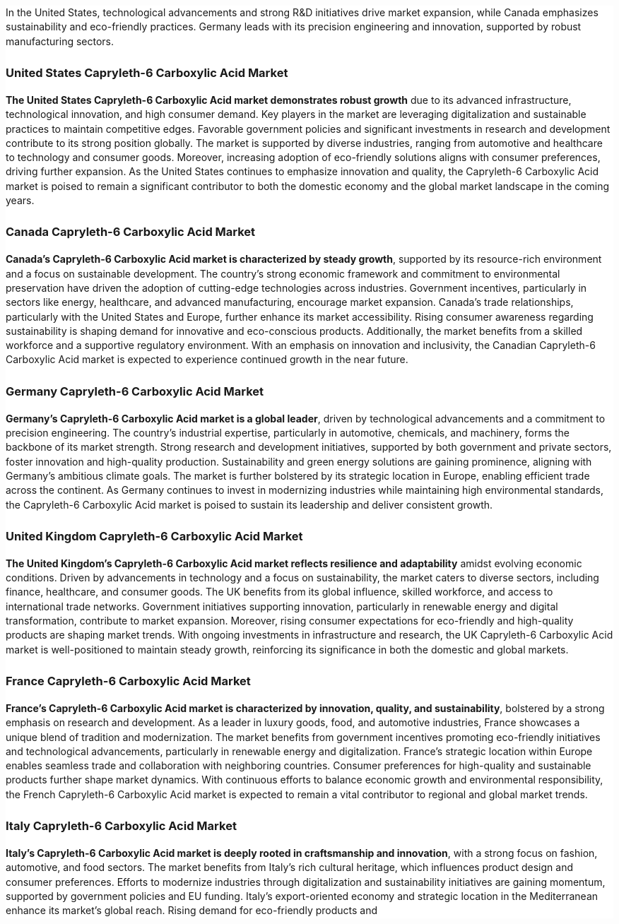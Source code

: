 In the United States, technological advancements and strong R&amp;D initiatives drive market expansion, while Canada emphasizes sustainability and eco-friendly practices. Germany leads with its precision engineering and innovation, supported by robust manufacturing sectors.</span></em></p></blockquote><h3><strong>United States Capryleth-6 Carboxylic Acid Market</strong></h3><p><strong>The United States Capryleth-6 Carboxylic Acid market demonstrates robust growth</strong> due to its advanced infrastructure, technological innovation, and high consumer demand. Key players in the market are leveraging digitalization and sustainable practices to maintain competitive edges. Favorable government policies and significant investments in research and development contribute to its strong position globally. The market is supported by diverse industries, ranging from automotive and healthcare to technology and consumer goods. Moreover, increasing adoption of eco-friendly solutions aligns with consumer preferences, driving further expansion. As the United States continues to emphasize innovation and quality, the Capryleth-6 Carboxylic Acid market is poised to remain a significant contributor to both the domestic economy and the global market landscape in the coming years.</p><h3><strong>Canada Capryleth-6 Carboxylic Acid Market</strong></h3><p><strong>Canada&rsquo;s Capryleth-6 Carboxylic Acid market is characterized by steady growth</strong>, supported by its resource-rich environment and a focus on sustainable development. The country&rsquo;s strong economic framework and commitment to environmental preservation have driven the adoption of cutting-edge technologies across industries. Government incentives, particularly in sectors like energy, healthcare, and advanced manufacturing, encourage market expansion. Canada&rsquo;s trade relationships, particularly with the United States and Europe, further enhance its market accessibility. Rising consumer awareness regarding sustainability is shaping demand for innovative and eco-conscious products. Additionally, the market benefits from a skilled workforce and a supportive regulatory environment. With an emphasis on innovation and inclusivity, the Canadian Capryleth-6 Carboxylic Acid market is expected to experience continued growth in the near future.</p><h3><strong>Germany Capryleth-6 Carboxylic Acid Market</strong></h3><p><strong>Germany&rsquo;s Capryleth-6 Carboxylic Acid market is a global leader</strong>, driven by technological advancements and a commitment to precision engineering. The country&rsquo;s industrial expertise, particularly in automotive, chemicals, and machinery, forms the backbone of its market strength. Strong research and development initiatives, supported by both government and private sectors, foster innovation and high-quality production. Sustainability and green energy solutions are gaining prominence, aligning with Germany&rsquo;s ambitious climate goals. The market is further bolstered by its strategic location in Europe, enabling efficient trade across the continent. As Germany continues to invest in modernizing industries while maintaining high environmental standards, the Capryleth-6 Carboxylic Acid market is poised to sustain its leadership and deliver consistent growth.</p><h3><strong>United Kingdom Capryleth-6 Carboxylic Acid Market</strong></h3><p><strong>The United Kingdom&rsquo;s Capryleth-6 Carboxylic Acid market reflects resilience and adaptability</strong> amidst evolving economic conditions. Driven by advancements in technology and a focus on sustainability, the market caters to diverse sectors, including finance, healthcare, and consumer goods. The UK benefits from its global influence, skilled workforce, and access to international trade networks. Government initiatives supporting innovation, particularly in renewable energy and digital transformation, contribute to market expansion. Moreover, rising consumer expectations for eco-friendly and high-quality products are shaping market trends. With ongoing investments in infrastructure and research, the UK Capryleth-6 Carboxylic Acid market is well-positioned to maintain steady growth, reinforcing its significance in both the domestic and global markets.</p><h3><strong>France Capryleth-6 Carboxylic Acid Market</strong></h3><p><strong>France&rsquo;s Capryleth-6 Carboxylic Acid market is characterized by innovation, quality, and sustainability</strong>, bolstered by a strong emphasis on research and development. As a leader in luxury goods, food, and automotive industries, France showcases a unique blend of tradition and modernization. The market benefits from government incentives promoting eco-friendly initiatives and technological advancements, particularly in renewable energy and digitalization. France&rsquo;s strategic location within Europe enables seamless trade and collaboration with neighboring countries. Consumer preferences for high-quality and sustainable products further shape market dynamics. With continuous efforts to balance economic growth and environmental responsibility, the French Capryleth-6 Carboxylic Acid market is expected to remain a vital contributor to regional and global market trends.</p><h3><strong>Italy Capryleth-6 Carboxylic Acid Market</strong></h3><p><strong>Italy&rsquo;s Capryleth-6 Carboxylic Acid market is deeply rooted in craftsmanship and innovation</strong>, with a strong focus on fashion, automotive, and food sectors. The market benefits from Italy&rsquo;s rich cultural heritage, which influences product design and consumer preferences. Efforts to modernize industries through digitalization and sustainability initiatives are gaining momentum, supported by government policies and EU funding. Italy&rsquo;s export-oriented economy and strategic location in the Mediterranean enhance its market&rsquo;s global reach. Rising demand for eco-friendly products and